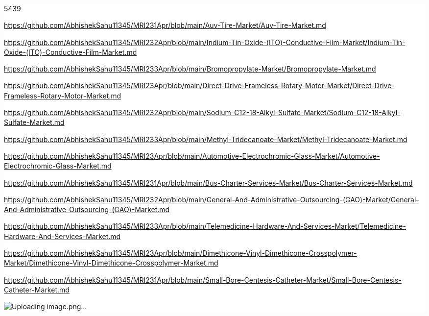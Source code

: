 5439</p><p><a href="https://github.com/AbhishekSahu11345/MRI231Apr/blob/main/Auv-Tire-Market/Auv-Tire-Market.md">https://github.com/AbhishekSahu11345/MRI231Apr/blob/main/Auv-Tire-Market/Auv-Tire-Market.md</a></p><p><a href="https://github.com/AbhishekSahu11345/MRI232Apr/blob/main/Indium-Tin-Oxide-(ITO)-Conductive-Film-Market/Indium-Tin-Oxide-(ITO)-Conductive-Film-Market.md">https://github.com/AbhishekSahu11345/MRI232Apr/blob/main/Indium-Tin-Oxide-(ITO)-Conductive-Film-Market/Indium-Tin-Oxide-(ITO)-Conductive-Film-Market.md</a></p><p><a href="https://github.com/AbhishekSahu11345/MRI233Apr/blob/main/Bromopropylate-Market/Bromopropylate-Market.md">https://github.com/AbhishekSahu11345/MRI233Apr/blob/main/Bromopropylate-Market/Bromopropylate-Market.md</a></p><p><a href="https://github.com/AbhishekSahu11345/MRI23Apr/blob/main/Direct-Drive-Frameless-Rotary-Motor-Market/Direct-Drive-Frameless-Rotary-Motor-Market.md">https://github.com/AbhishekSahu11345/MRI23Apr/blob/main/Direct-Drive-Frameless-Rotary-Motor-Market/Direct-Drive-Frameless-Rotary-Motor-Market.md</a></p><p><a href="https://github.com/AbhishekSahu11345/MRI232Apr/blob/main/Sodium-C12-18-Alkyl-Sulfate-Market/Sodium-C12-18-Alkyl-Sulfate-Market.md">https://github.com/AbhishekSahu11345/MRI232Apr/blob/main/Sodium-C12-18-Alkyl-Sulfate-Market/Sodium-C12-18-Alkyl-Sulfate-Market.md</a></p><p><a href="https://github.com/AbhishekSahu11345/MRI233Apr/blob/main/Methyl-Tridecanoate-Market/Methyl-Tridecanoate-Market.md">https://github.com/AbhishekSahu11345/MRI233Apr/blob/main/Methyl-Tridecanoate-Market/Methyl-Tridecanoate-Market.md</a></p><p><a href="https://github.com/AbhishekSahu11345/MRI23Apr/blob/main/Automotive-Electrochromic-Glass-Market/Automotive-Electrochromic-Glass-Market.md">https://github.com/AbhishekSahu11345/MRI23Apr/blob/main/Automotive-Electrochromic-Glass-Market/Automotive-Electrochromic-Glass-Market.md</a></p><p><a href="https://github.com/AbhishekSahu11345/MRI231Apr/blob/main/Bus-Charter-Services-Market/Bus-Charter-Services-Market.md">https://github.com/AbhishekSahu11345/MRI231Apr/blob/main/Bus-Charter-Services-Market/Bus-Charter-Services-Market.md</a></p><p><a href="https://github.com/AbhishekSahu11345/MRI232Apr/blob/main/General-And-Administrative-Outsourcing-(GAO)-Market/General-And-Administrative-Outsourcing-(GAO)-Market.md">https://github.com/AbhishekSahu11345/MRI232Apr/blob/main/General-And-Administrative-Outsourcing-(GAO)-Market/General-And-Administrative-Outsourcing-(GAO)-Market.md</a></p><p><a href="https://github.com/AbhishekSahu11345/MRI233Apr/blob/main/Telemedicine-Hardware-And-Services-Market/Telemedicine-Hardware-And-Services-Market.md">https://github.com/AbhishekSahu11345/MRI233Apr/blob/main/Telemedicine-Hardware-And-Services-Market/Telemedicine-Hardware-And-Services-Market.md</a></p><p><a href="https://github.com/AbhishekSahu11345/MRI23Apr/blob/main/Dimethicone-Vinyl-Dimethicone-Crosspolymer-Market/Dimethicone-Vinyl-Dimethicone-Crosspolymer-Market.md">https://github.com/AbhishekSahu11345/MRI23Apr/blob/main/Dimethicone-Vinyl-Dimethicone-Crosspolymer-Market/Dimethicone-Vinyl-Dimethicone-Crosspolymer-Market.md</a></p><p><a href="https://github.com/AbhishekSahu11345/MRI231Apr/blob/main/Small-Bore-Centesis-Catheter-Market/Small-Bore-Centesis-Catheter-Market.md">https://github.com/AbhishekSahu11345/MRI231Apr/blob/main/Small-Bore-Centesis-Catheter-Market/Small-Bore-Centesis-Catheter-Market.md</a></p>
![Uploading image.png…]()
